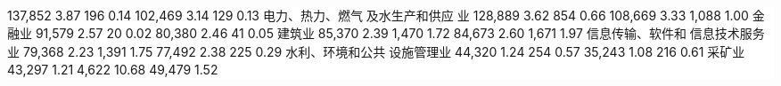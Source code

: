 137,852
3.87
196
0.14
102,469
3.14
129
0.13
电力、热力、燃气
及水生产和供应
业
128,889
3.62
854
0.66
108,669
3.33
1,088
1.00
金融业
91,579
2.57
20
0.02
80,380
2.46
41
0.05
建筑业
85,370
2.39
1,470
1.72
84,673
2.60
1,671
1.97
信息传输、软件和
信息技术服务业
79,368
2.23
1,391
1.75
77,492
2.38
225
0.29
水利、环境和公共
设施管理业
44,320
1.24
254
0.57
35,243
1.08
216
0.61
采矿业
43,297
1.21
4,622
10.68
49,479
1.52